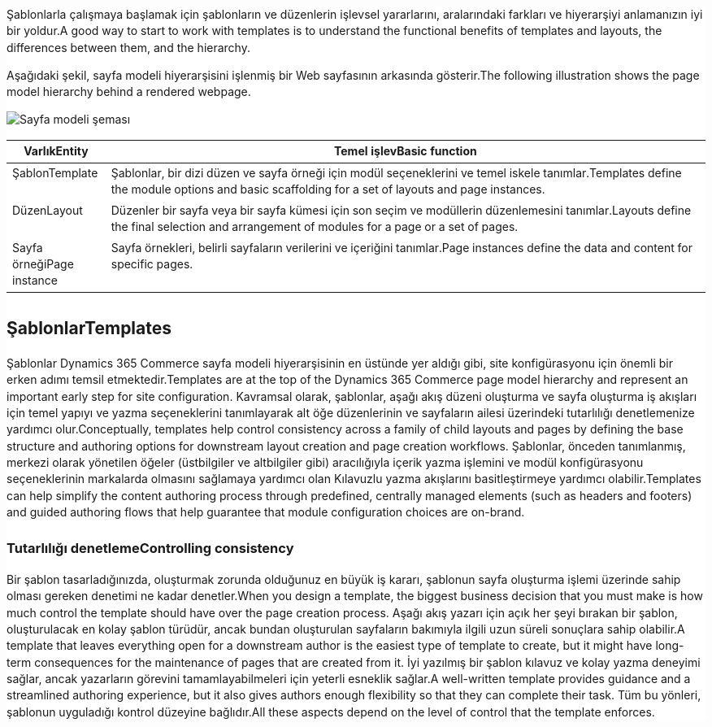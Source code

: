 <span data-ttu-id="70ca1-109">Şablonlarla çalışmaya başlamak için şablonların ve düzenlerin işlevsel yararlarını, aralarındaki farkları ve hiyerarşiyi anlamanızın iyi bir yoldur.</span><span class="sxs-lookup"><span data-stu-id="70ca1-109">A good way to start to work with templates is to understand the functional benefits of templates and layouts, the differences between them, and the hierarchy.</span></span>

<span data-ttu-id="70ca1-110">Aşağıdaki şekil, sayfa modeli hiyerarşisini işlenmiş bir Web sayfasının arkasında gösterir.</span><span class="sxs-lookup"><span data-stu-id="70ca1-110">The following illustration shows the page model hierarchy behind a rendered webpage.</span></span>

![Sayfa modeli şeması](../commerce/media/page-model-diagram.png)

| <span data-ttu-id="70ca1-112">Varlık</span><span class="sxs-lookup"><span data-stu-id="70ca1-112">Entity</span></span>        | <span data-ttu-id="70ca1-113">Temel işlev</span><span class="sxs-lookup"><span data-stu-id="70ca1-113">Basic function</span></span> |
|---------------|----------------|
| <span data-ttu-id="70ca1-114">Şablon</span><span class="sxs-lookup"><span data-stu-id="70ca1-114">Template</span></span>      | <span data-ttu-id="70ca1-115">Şablonlar, bir dizi düzen ve sayfa örneği için modül seçeneklerini ve temel iskele tanımlar.</span><span class="sxs-lookup"><span data-stu-id="70ca1-115">Templates define the module options and basic scaffolding for a set of layouts and page instances.</span></span> |
| <span data-ttu-id="70ca1-116">Düzen</span><span class="sxs-lookup"><span data-stu-id="70ca1-116">Layout</span></span>        | <span data-ttu-id="70ca1-117">Düzenler bir sayfa veya bir sayfa kümesi için son seçim ve modüllerin düzenlemesini tanımlar.</span><span class="sxs-lookup"><span data-stu-id="70ca1-117">Layouts define the final selection and arrangement of modules for a page or a set of pages.</span></span> |
| <span data-ttu-id="70ca1-118">Sayfa örneği</span><span class="sxs-lookup"><span data-stu-id="70ca1-118">Page instance</span></span> | <span data-ttu-id="70ca1-119">Sayfa örnekleri, belirli sayfaların verilerini ve içeriğini tanımlar.</span><span class="sxs-lookup"><span data-stu-id="70ca1-119">Page instances define the data and content for specific pages.</span></span> |

## <a name="templates"></a><span data-ttu-id="70ca1-120">Şablonlar</span><span class="sxs-lookup"><span data-stu-id="70ca1-120">Templates</span></span>

<span data-ttu-id="70ca1-121">Şablonlar Dynamics 365 Commerce sayfa modeli hiyerarşisinin en üstünde yer aldığı gibi, site konfigürasyonu için önemli bir erken adımı temsil etmektedir.</span><span class="sxs-lookup"><span data-stu-id="70ca1-121">Templates are at the top of the Dynamics 365 Commerce page model hierarchy and represent an important early step for site configuration.</span></span> <span data-ttu-id="70ca1-122">Kavramsal olarak, şablonlar, aşağı akış düzeni oluşturma ve sayfa oluşturma iş akışları için temel yapıyı ve yazma seçeneklerini tanımlayarak alt öğe düzenlerinin ve sayfaların ailesi üzerindeki tutarlılığı denetlemenize yardımcı olur.</span><span class="sxs-lookup"><span data-stu-id="70ca1-122">Conceptually, templates help control consistency across a family of child layouts and pages by defining the base structure and authoring options for downstream layout creation and page creation workflows.</span></span> <span data-ttu-id="70ca1-123">Şablonlar, önceden tanımlanmış, merkezi olarak yönetilen öğeler (üstbilgiler ve altbilgiler gibi) aracılığıyla içerik yazma işlemini ve modül konfigürasyonu seçeneklerinin markalarda olmasını sağlamaya yardımcı olan Kılavuzlu yazma akışlarını basitleştirmeye yardımcı olabilir.</span><span class="sxs-lookup"><span data-stu-id="70ca1-123">Templates can help simplify the content authoring process through predefined, centrally managed elements (such as headers and footers) and guided authoring flows that help guarantee that module configuration choices are on-brand.</span></span>

### <a name="controlling-consistency"></a><span data-ttu-id="70ca1-124">Tutarlılığı denetleme</span><span class="sxs-lookup"><span data-stu-id="70ca1-124">Controlling consistency</span></span>

<span data-ttu-id="70ca1-125">Bir şablon tasarladığınızda, oluşturmak zorunda olduğunuz en büyük iş kararı, şablonun sayfa oluşturma işlemi üzerinde sahip olması gereken denetimi ne kadar denetler.</span><span class="sxs-lookup"><span data-stu-id="70ca1-125">When you design a template, the biggest business decision that you must make is how much control the template should have over the page creation process.</span></span> <span data-ttu-id="70ca1-126">Aşağı akış yazarı için açık her şeyi bırakan bir şablon, oluşturulacak en kolay şablon türüdür, ancak bundan oluşturulan sayfaların bakımıyla ilgili uzun süreli sonuçlara sahip olabilir.</span><span class="sxs-lookup"><span data-stu-id="70ca1-126">A template that leaves everything open for a downstream author is the easiest type of template to create, but it might have long-term consequences for the maintenance of pages that are created from it.</span></span> <span data-ttu-id="70ca1-127">İyi yazılmış bir şablon kılavuz ve kolay yazma deneyimi sağlar, ancak yazarların görevini tamamlayabilmeleri için yeterli esneklik sağlar.</span><span class="sxs-lookup"><span data-stu-id="70ca1-127">A well-written template provides guidance and a streamlined authoring experience, but it also gives authors enough flexibility so that they can complete their task.</span></span> <span data-ttu-id="70ca1-128">Tüm bu yönleri, şablonun uyguladığı kontrol düzeyine bağlıdır.</span><span class="sxs-lookup"><span data-stu-id="70ca1-128">All these aspects depend on the level of control that the template enforces.</span></span>
